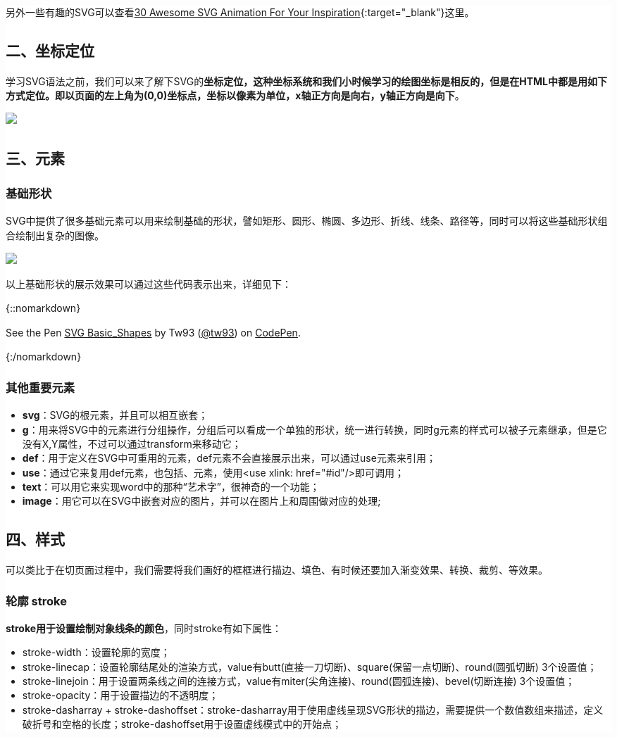 
另外一些有趣的SVG可以查看[30 Awesome SVG Animation For Your Inspiration](http://www.hongkiat.com/blog/svg-animations/){:target="_blank"}这里。

## 二、坐标定位

学习SVG语法之前，我们可以来了解下SVG的**坐标定位，**这种坐标系统和我们小时候学习的绘图坐标是相反的，但是在HTML中都是用如下方式定位。即**以页面的左上角为(0,0)坐标点，坐标以像素为单位，x轴正方向是向右，y轴正方向是向下**。

![](http://ww3.sinaimg.cn/large/0060lm7Tgy1fc8esgoa1mj3064064741.jpg)

## 三、元素

### 基础形状

SVG中提供了很多基础元素可以用来绘制基础的形状，譬如矩形、圆形、椭圆、多边形、折线、线条、路径等，同时可以将这些基础形状组合绘制出复杂的图像。

![](http://ww4.sinaimg.cn/large/0060lm7Tgy1fc8esk5m2jj31km1uawr6.jpg)

以上基础形状的展示效果可以通过这些代码表示出来，详细见下：

{::nomarkdown}
<p data-height="300" data-theme-id="27375" data-slug-hash="BpmeQx" data-default-tab="html,result" data-user="tw93" data-embed-version="2" data-pen-title="SVG  Basic_Shapes" class="codepen">See the Pen <a href="http://codepen.io/tw93/pen/BpmeQx/">SVG  Basic_Shapes</a> by Tw93 (<a href="http://codepen.io/tw93">@tw93</a>) on <a href="http://codepen.io">CodePen</a>.</p>
<script async src="https://production-assets.codepen.io/assets/embed/ei.js"></script>
{:/nomarkdown}

### 其他重要元素

* **svg**：SVG的根元素，并且可以相互嵌套；
* **g**：用来将SVG中的元素进行分组操作，分组后可以看成一个单独的形状，统一进行转换，同时g元素的样式可以被子元素继承，但是它没有X,Y属性，不过可以通过transform来移动它；
* **def**：用于定义在SVG中可重用的元素，def元素不会直接展示出来，可以通过use元素来引用；
* **use**：通过它来复用def元素，也包括<g>、<symbol>元素，使用&lt;use xlink: href=&quot;#id&quot;/&gt;即可调用；
* **text**：可以用它来实现word中的那种“艺术字”，很神奇的一个功能；
* **image**：用它可以在SVG中嵌套对应的图片，并可以在图片上和周围做对应的处理;

## 四、样式

可以类比于在切页面过程中，我们需要将我们画好的框框进行描边、填色、有时候还要加入渐变效果、转换、裁剪、等效果。

### 轮廓 stroke 

**stroke用于设置绘制对象线条的颜色**，同时stroke有如下属性：

* stroke-width：设置轮廓的宽度；
* stroke-linecap：设置轮廓结尾处的渲染方式，value有butt(直接一刀切断)、square(保留一点切断)、round(圆弧切断) 3个设置值；
* stroke-linejoin：用于设置两条线之间的连接方式，value有miter(尖角连接)、round(圆弧连接)、bevel(切断连接) 3个设置值；
* stroke-opacity：用于设置描边的不透明度；
* stroke-dasharray + stroke-dashoffset：stroke-dasharray用于使用虚线呈现SVG形状的描边，需要提供一个数值数组来描述，定义破折号和空格的长度；stroke-dashoffset用于设置虚线模式中的开始点；

